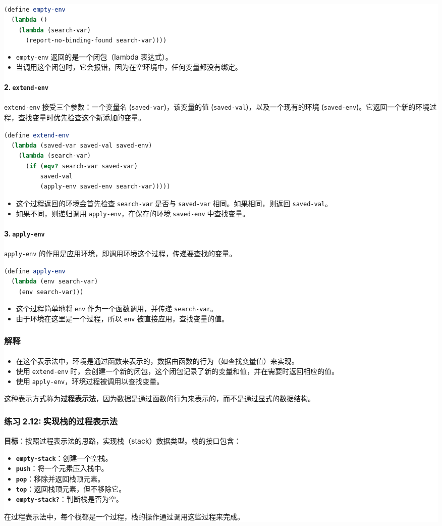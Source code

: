 ```scheme
(define empty-env
  (lambda ()
    (lambda (search-var)
      (report-no-binding-found search-var))))
```

- `empty-env` 返回的是一个闭包（lambda 表达式）。
- 当调用这个闭包时，它会报错，因为在空环境中，任何变量都没有绑定。

#### 2. `extend-env`
`extend-env` 接受三个参数：一个变量名 (`saved-var`)，该变量的值 (`saved-val`)，以及一个现有的环境 (`saved-env`)。它返回一个新的环境过程，查找变量时优先检查这个新添加的变量。

```scheme
(define extend-env
  (lambda (saved-var saved-val saved-env)
    (lambda (search-var)
      (if (eqv? search-var saved-var)
          saved-val
          (apply-env saved-env search-var)))))
```

- 这个过程返回的环境会首先检查 `search-var` 是否与 `saved-var` 相同。如果相同，则返回 `saved-val`。
- 如果不同，则递归调用 `apply-env`，在保存的环境 `saved-env` 中查找变量。

#### 3. `apply-env`
`apply-env` 的作用是应用环境，即调用环境这个过程，传递要查找的变量。

```scheme
(define apply-env
  (lambda (env search-var)
    (env search-var)))
```

- 这个过程简单地将 `env` 作为一个函数调用，并传递 `search-var`。
- 由于环境在这里是一个过程，所以 `env` 被直接应用，查找变量的值。

### 解释
- 在这个表示法中，环境是通过函数来表示的，数据由函数的行为（如查找变量值）来实现。
- 使用 `extend-env` 时，会创建一个新的闭包，这个闭包记录了新的变量和值，并在需要时返回相应的值。
- 使用 `apply-env`，环境过程被调用以查找变量。

这种表示方式称为**过程表示法**，因为数据是通过函数的行为来表示的，而不是通过显式的数据结构。

### 练习 2.12: 实现栈的过程表示法
**目标**：按照过程表示法的思路，实现栈（stack）数据类型。栈的接口包含：
- **`empty-stack`**：创建一个空栈。
- **`push`**：将一个元素压入栈中。
- **`pop`**：移除并返回栈顶元素。
- **`top`**：返回栈顶元素，但不移除它。
- **`empty-stack?`**：判断栈是否为空。

在过程表示法中，每个栈都是一个过程，栈的操作通过调用这些过程来完成。
